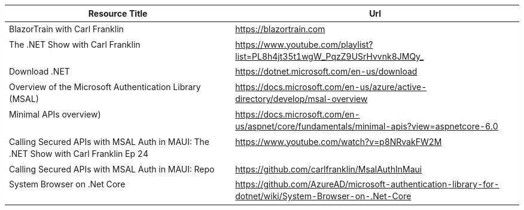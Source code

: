 | Resource Title                                                                      | Url                                                                                                       |
| ----------------------------------------------------------------------------------- | --------------------------------------------------------------------------------------------------------- |
| BlazorTrain with Carl Franklin                                                      | https://blazortrain.com                                                                                   |
| The .NET Show with Carl Franklin                                                    | <https://www.youtube.com/playlist?list=PL8h4jt35t1wgW_PqzZ9USrHvvnk8JMQy_>                                |
| Download .NET                                                                       | <https://dotnet.microsoft.com/en-us/download>                                                             |
| Overview of the Microsoft Authentication Library (MSAL)                             | <https://docs.microsoft.com/en-us/azure/active-directory/develop/msal-overview>                           |
| Minimal APIs overview)                                                              | <https://docs.microsoft.com/en-us/aspnet/core/fundamentals/minimal-apis?view=aspnetcore-6.0>              |
| Calling Secured APIs with MSAL Auth in MAUI: The .NET Show with Carl Franklin Ep 24 | <https://www.youtube.com/watch?v=p8NRvakFW2M>                                                             |
| Calling Secured APIs with MSAL Auth in MAUI: Repo                                   | <https://github.com/carlfranklin/MsalAuthInMaui>                                                          |
| System Browser on .Net Core                                                         | <https://github.com/AzureAD/microsoft-authentication-library-for-dotnet/wiki/System-Browser-on-.Net-Core> |